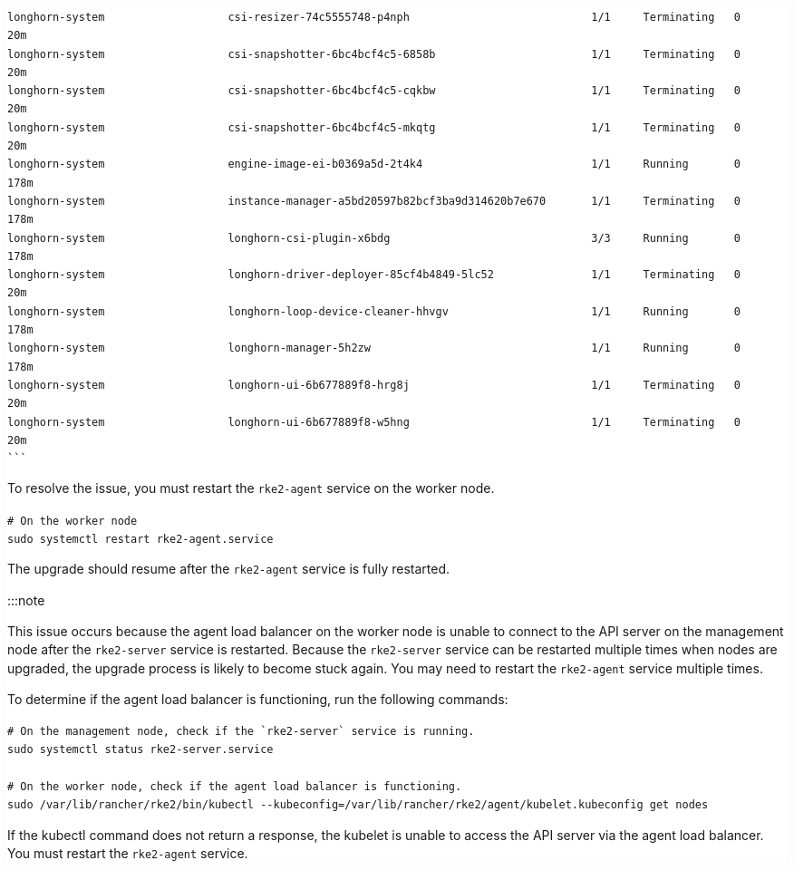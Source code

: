     longhorn-system                   csi-resizer-74c5555748-p4nph                            1/1     Terminating   0              20m
    longhorn-system                   csi-snapshotter-6bc4bcf4c5-6858b                        1/1     Terminating   0              20m
    longhorn-system                   csi-snapshotter-6bc4bcf4c5-cqkbw                        1/1     Terminating   0              20m
    longhorn-system                   csi-snapshotter-6bc4bcf4c5-mkqtg                        1/1     Terminating   0              20m
    longhorn-system                   engine-image-ei-b0369a5d-2t4k4                          1/1     Running       0              178m
    longhorn-system                   instance-manager-a5bd20597b82bcf3ba9d314620b7e670       1/1     Terminating   0              178m
    longhorn-system                   longhorn-csi-plugin-x6bdg                               3/3     Running       0              178m
    longhorn-system                   longhorn-driver-deployer-85cf4b4849-5lc52               1/1     Terminating   0              20m
    longhorn-system                   longhorn-loop-device-cleaner-hhvgv                      1/1     Running       0              178m
    longhorn-system                   longhorn-manager-5h2zw                                  1/1     Running       0              178m
    longhorn-system                   longhorn-ui-6b677889f8-hrg8j                            1/1     Terminating   0              20m
    longhorn-system                   longhorn-ui-6b677889f8-w5hng                            1/1     Terminating   0              20m
    ```

To resolve the issue, you must restart the `rke2-agent` service on the worker node.

```
# On the worker node
sudo systemctl restart rke2-agent.service
```

The upgrade should resume after the `rke2-agent` service is fully restarted.

:::note

This issue occurs because the agent load balancer on the worker node is unable to connect to the API server on the management node after the `rke2-server` service is restarted. Because the `rke2-server` service can be restarted multiple times when nodes are upgraded, the upgrade process is likely to become stuck again. You may need to restart the `rke2-agent` service multiple times.

To determine if the agent load balancer is functioning, run the following commands:

```
# On the management node, check if the `rke2-server` service is running.
sudo systemctl status rke2-server.service

# On the worker node, check if the agent load balancer is functioning.
sudo /var/lib/rancher/rke2/bin/kubectl --kubeconfig=/var/lib/rancher/rke2/agent/kubelet.kubeconfig get nodes
```

If the kubectl command does not return a response, the kubelet is unable to access the API server via the agent load balancer. You must restart the `rke2-agent` service.
